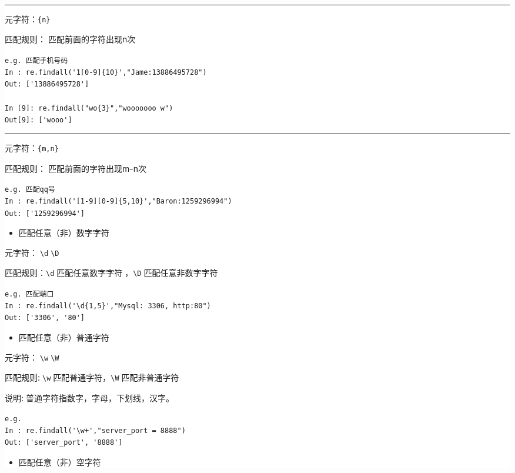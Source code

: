```
```

------

元字符：`{n}`

匹配规则： 匹配前面的字符出现n次  

```
e.g. 匹配手机号码
In : re.findall('1[0-9]{10}',"Jame:13886495728")
Out: ['13886495728']

In [9]: re.findall("wo{3}","wooooooo w")
Out[9]: ['wooo']
```

------

元字符：`{m,n}`

匹配规则： 匹配前面的字符出现m-n次

```
e.g. 匹配qq号
In : re.findall('[1-9][0-9]{5,10}',"Baron:1259296994") 
Out: ['1259296994']
```



* 匹配任意（非）数字字符

元字符： `\d`   `\D`

匹配规则：`\d` 匹配任意数字字符  ，`\D` 匹配任意非数字字符

```
e.g. 匹配端口
In : re.findall('\d{1,5}',"Mysql: 3306, http:80")
Out: ['3306', '80']
```



* 匹配任意（非）普通字符

元字符： `\w`   `\W`

匹配规则: `\w` 匹配普通字符，`\W` 匹配非普通字符

说明: 普通字符指数字，字母，下划线，汉字。 

```
e.g.
In : re.findall('\w+',"server_port = 8888")
Out: ['server_port', '8888']
```



* 匹配任意（非）空字符
